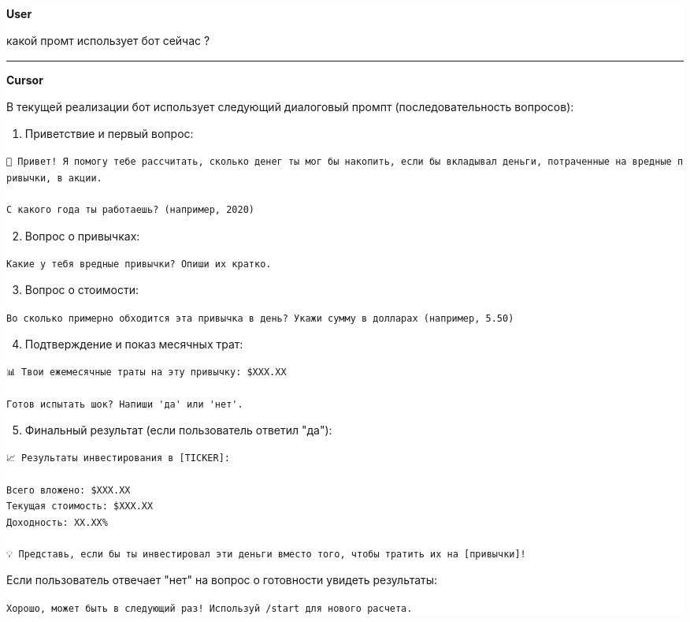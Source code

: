 
**User**







какой промт использует бот сейчас ? 












---

**Cursor**

В текущей реализации бот использует следующий диалоговый промпт (последовательность вопросов):

1. Приветствие и первый вопрос:
```
👋 Привет! Я помогу тебе рассчитать, сколько денег ты мог бы накопить, если бы вкладывал деньги, потраченные на вредные привычки, в акции.

С какого года ты работаешь? (например, 2020)
```

2. Вопрос о привычках:
```
Какие у тебя вредные привычки? Опиши их кратко.
```

3. Вопрос о стоимости:
```
Во сколько примерно обходится эта привычка в день? Укажи сумму в долларах (например, 5.50)
```

4. Подтверждение и показ месячных трат:
```
📊 Твои ежемесячные траты на эту привычку: $XXX.XX

Готов испытать шок? Напиши 'да' или 'нет'.
```

5. Финальный результат (если пользователь ответил "да"):
```
📈 Результаты инвестирования в [TICKER]:

Всего вложено: $XXX.XX
Текущая стоимость: $XXX.XX
Доходность: XX.XX%

💡 Представь, если бы ты инвестировал эти деньги вместо того, чтобы тратить их на [привычки]!
```

Если пользователь отвечает "нет" на вопрос о готовности увидеть результаты:
```
Хорошо, может быть в следующий раз! Используй /start для нового расчета.
```
